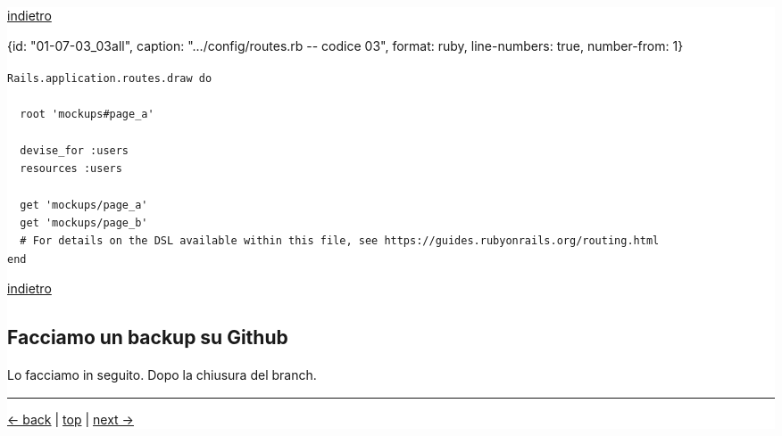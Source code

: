 [indietro](#01-07-03_01)




{id: "01-07-03_03all", caption: ".../config/routes.rb -- codice 03", format: ruby, line-numbers: true, number-from: 1}
```
Rails.application.routes.draw do

  root 'mockups#page_a'

  devise_for :users
  resources :users

  get 'mockups/page_a'
  get 'mockups/page_b'
  # For details on the DSL available within this file, see https://guides.rubyonrails.org/routing.html
end
```

[indietro](#01-07-03_03)



## Facciamo un backup su Github

Lo facciamo in seguito. Dopo la chiusura del branch.



---

[<- back](https://github.com/flaviobordonidev/leanpubabrandnewcms/blob/master/01-base/07-authentication/02-authentication-devise_install-it.md)
 | [top](#top) |
[next ->](https://github.com/flaviobordonidev/leanpubabrandnewcms/blob/master/01-base/07-authentication/04-devise-login_logout-it.md)
